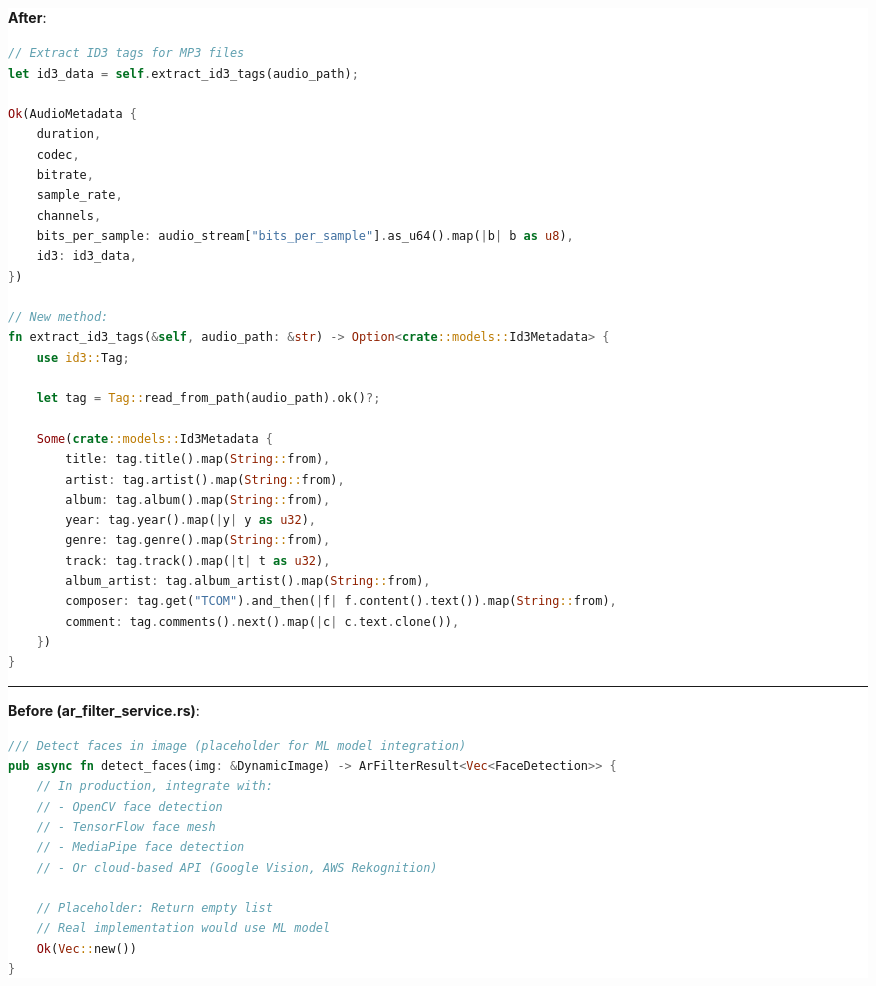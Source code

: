 **After**:
```rust
// Extract ID3 tags for MP3 files
let id3_data = self.extract_id3_tags(audio_path);

Ok(AudioMetadata {
    duration,
    codec,
    bitrate,
    sample_rate,
    channels,
    bits_per_sample: audio_stream["bits_per_sample"].as_u64().map(|b| b as u8),
    id3: id3_data,
})

// New method:
fn extract_id3_tags(&self, audio_path: &str) -> Option<crate::models::Id3Metadata> {
    use id3::Tag;
    
    let tag = Tag::read_from_path(audio_path).ok()?;
    
    Some(crate::models::Id3Metadata {
        title: tag.title().map(String::from),
        artist: tag.artist().map(String::from),
        album: tag.album().map(String::from),
        year: tag.year().map(|y| y as u32),
        genre: tag.genre().map(String::from),
        track: tag.track().map(|t| t as u32),
        album_artist: tag.album_artist().map(String::from),
        composer: tag.get("TCOM").and_then(|f| f.content().text()).map(String::from),
        comment: tag.comments().next().map(|c| c.text.clone()),
    })
}
```

---

**Before (ar_filter_service.rs)**:
```rust
/// Detect faces in image (placeholder for ML model integration)
pub async fn detect_faces(img: &DynamicImage) -> ArFilterResult<Vec<FaceDetection>> {
    // In production, integrate with:
    // - OpenCV face detection
    // - TensorFlow face mesh
    // - MediaPipe face detection
    // - Or cloud-based API (Google Vision, AWS Rekognition)

    // Placeholder: Return empty list
    // Real implementation would use ML model
    Ok(Vec::new())
}
```
